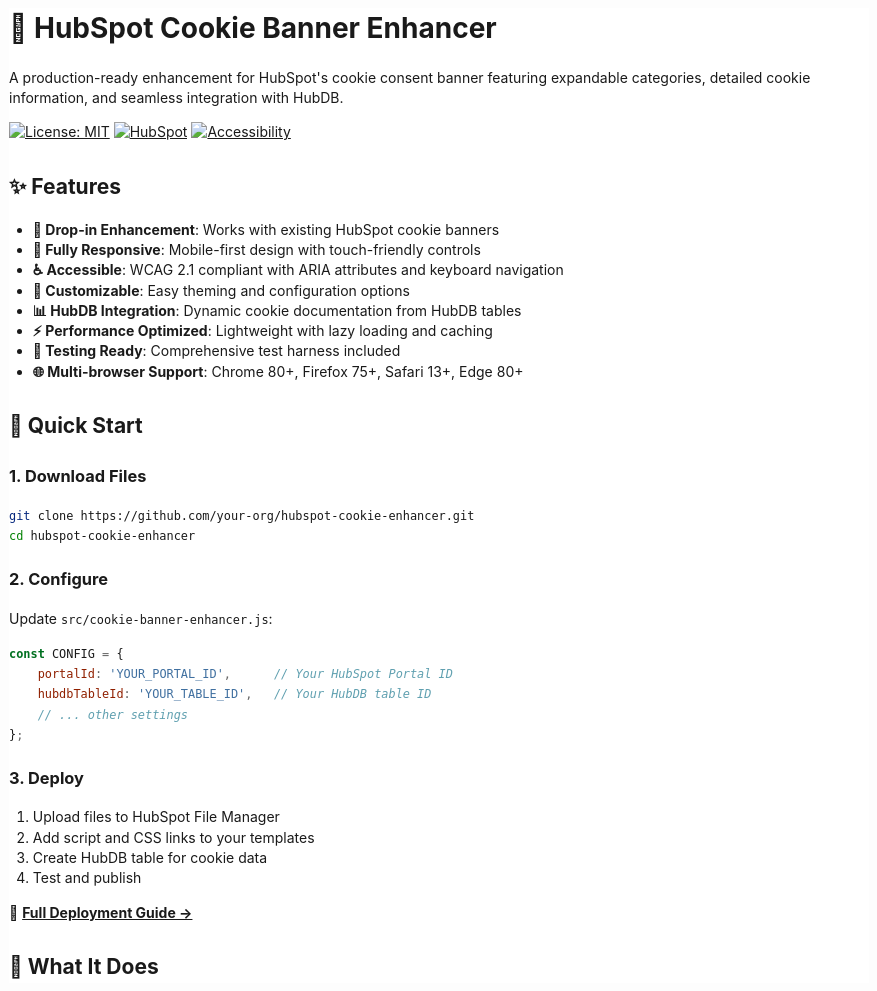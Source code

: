 # 🍪 HubSpot Cookie Banner Enhancer

A production-ready enhancement for HubSpot's cookie consent banner featuring expandable categories, detailed cookie information, and seamless integration with HubDB.

[![License: MIT](https://img.shields.io/badge/License-MIT-yellow.svg)](https://opensource.org/licenses/MIT)
[![HubSpot](https://img.shields.io/badge/HubSpot-Professional%2B-orange)](https://www.hubspot.com/)
[![Accessibility](https://img.shields.io/badge/Accessibility-WCAG%202.1-green)](https://www.w3.org/WAI/WCAG21/quickref/)

## ✨ Features

- **🔧 Drop-in Enhancement**: Works with existing HubSpot cookie banners
- **📱 Fully Responsive**: Mobile-first design with touch-friendly controls
- **♿ Accessible**: WCAG 2.1 compliant with ARIA attributes and keyboard navigation
- **🎨 Customizable**: Easy theming and configuration options
- **📊 HubDB Integration**: Dynamic cookie documentation from HubDB tables
- **⚡ Performance Optimized**: Lightweight with lazy loading and caching
- **🧪 Testing Ready**: Comprehensive test harness included
- **🌐 Multi-browser Support**: Chrome 80+, Firefox 75+, Safari 13+, Edge 80+

## 🚀 Quick Start

### 1. Download Files
```bash
git clone https://github.com/your-org/hubspot-cookie-enhancer.git
cd hubspot-cookie-enhancer
```

### 2. Configure
Update `src/cookie-banner-enhancer.js`:
```javascript
const CONFIG = {
    portalId: 'YOUR_PORTAL_ID',      // Your HubSpot Portal ID  
    hubdbTableId: 'YOUR_TABLE_ID',   // Your HubDB table ID
    // ... other settings
};
```

### 3. Deploy
1. Upload files to HubSpot File Manager
2. Add script and CSS links to your templates
3. Create HubDB table for cookie data
4. Test and publish

📖 **[Full Deployment Guide →](docs/DEPLOYMENT.md)**

## 🎯 What It Does
